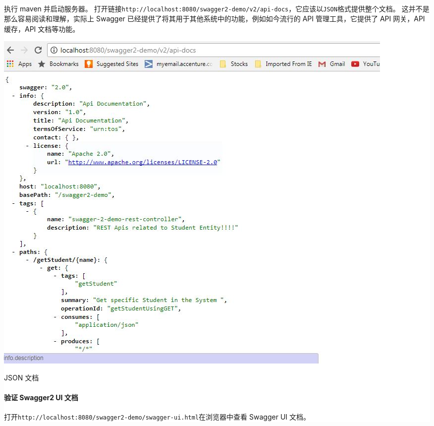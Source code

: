 执行 maven 并启动服务器。 打开链接`http://localhost:8080/swagger2-demo/v2/api-docs`，它应该以`JSON`格式提供整个文档。 这并不是那么容易阅读和理解，实际上 Swagger 已经提供了将其用于其他系统中的功能，例如如今流行的 API 管理工具，它提供了 API 网关，API 缓存，API 文档等功能。

[![](img/4e9fbf864b8b2663ee66dfc5c3fc5c8c.png)](//howtodoinjava.com/wp-content/uploads/2017/07/JSON_documenatation.jpg)

JSON 文档



#### 验证 Swagger2 UI 文档

打开`http://localhost:8080/swagger2-demo/swagger-ui.html`在浏览器中查看 Swagger UI 文档。
